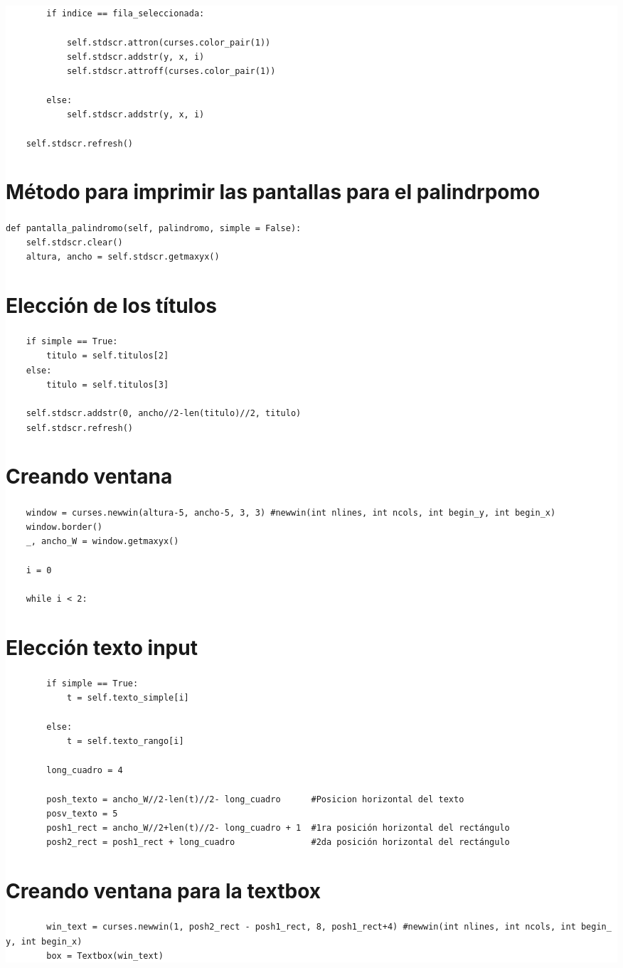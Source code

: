             if indice == fila_seleccionada:
              
                self.stdscr.attron(curses.color_pair(1))
                self.stdscr.addstr(y, x, i)
                self.stdscr.attroff(curses.color_pair(1))

            else:
                self.stdscr.addstr(y, x, i)

        self.stdscr.refresh()
# Método para imprimir las pantallas para el palindrpomo

    def pantalla_palindromo(self, palindromo, simple = False): 
        self.stdscr.clear()
        altura, ancho = self.stdscr.getmaxyx()

# Elección de los títulos
        if simple == True:
            titulo = self.titulos[2]
        else:
            titulo = self.titulos[3]

        self.stdscr.addstr(0, ancho//2-len(titulo)//2, titulo)
        self.stdscr.refresh()

# Creando ventana
        window = curses.newwin(altura-5, ancho-5, 3, 3) #newwin(int nlines, int ncols, int begin_y, int begin_x)
        window.border()
        _, ancho_W = window.getmaxyx()

        i = 0

        while i < 2:

# Elección texto input
            if simple == True:
                t = self.texto_simple[i]

            else:
                t = self.texto_rango[i]

            long_cuadro = 4

            posh_texto = ancho_W//2-len(t)//2- long_cuadro      #Posicion horizontal del texto
            posv_texto = 5
            posh1_rect = ancho_W//2+len(t)//2- long_cuadro + 1  #1ra posición horizontal del rectángulo
            posh2_rect = posh1_rect + long_cuadro               #2da posición horizontal del rectángulo

# Creando ventana para la textbox
            win_text = curses.newwin(1, posh2_rect - posh1_rect, 8, posh1_rect+4) #newwin(int nlines, int ncols, int begin_y, int begin_x)
            box = Textbox(win_text)
